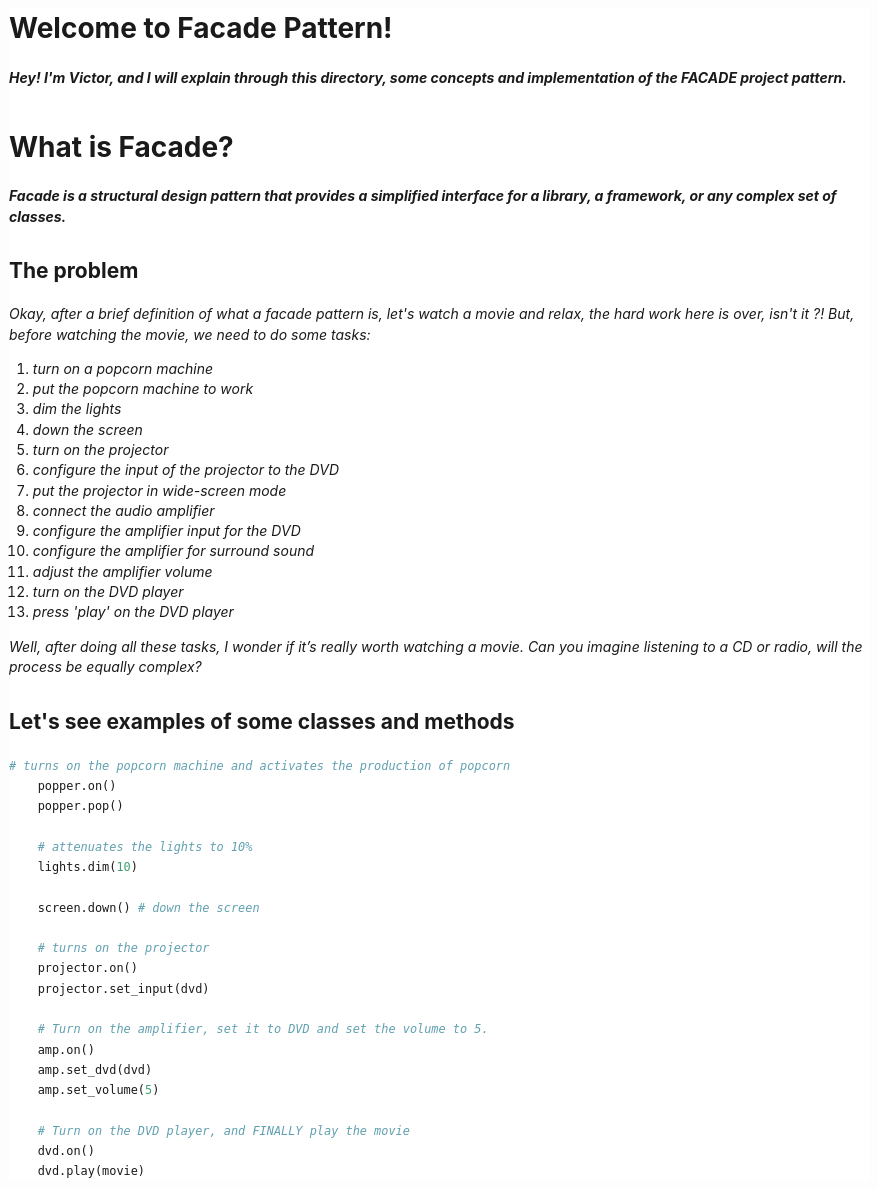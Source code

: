 ﻿# Welcome to Facade Pattern!

***Hey! I'm Victor, and I will explain through this directory, some concepts and implementation of the FACADE project pattern.***


# What is Facade?
***Facade is a structural design pattern that provides a simplified interface for a library, a framework, or any complex set of classes.***


## The problem

*Okay, after a brief definition of what a facade pattern is, let's watch a movie and relax, the hard work here is over, isn't it ?!
But, before watching the movie, we need to do some tasks:*

 1.  *turn on a popcorn machine*
 2.  *put the popcorn machine to work*
 3.  *dim the lights*
 4.  *down the screen*
 5.  *turn on the projector*
 6.  *configure the input of the projector to the DVD*
 7.  *put the projector in wide-screen mode*
 8.  *connect the audio amplifier*
 9.  *configure the amplifier input for the DVD*
 10. *configure the amplifier for surround sound*
 11.  *adjust the amplifier volume*
 12.  *turn on the DVD player*
 13.  *press 'play' on the DVD player*

*Well, after doing all these tasks, I wonder if it’s really worth watching a movie.
Can you imagine listening to a CD or radio, will the process be equally complex?*

## Let's see examples of some classes and methods

```python
# turns on the popcorn machine and activates the production of popcorn
	popper.on() 
	popper.pop() 
	
	# attenuates the lights to 10%
	lights.dim(10) 

	screen.down() # down the screen
	
	# turns on the projector 
	projector.on()
	projector.set_input(dvd)

	# Turn on the amplifier, set it to DVD and set the volume to 5.
	amp.on()
	amp.set_dvd(dvd)
	amp.set_volume(5)
	
	# Turn on the DVD player, and FINALLY play the movie
	dvd.on()
	dvd.play(movie)
```
